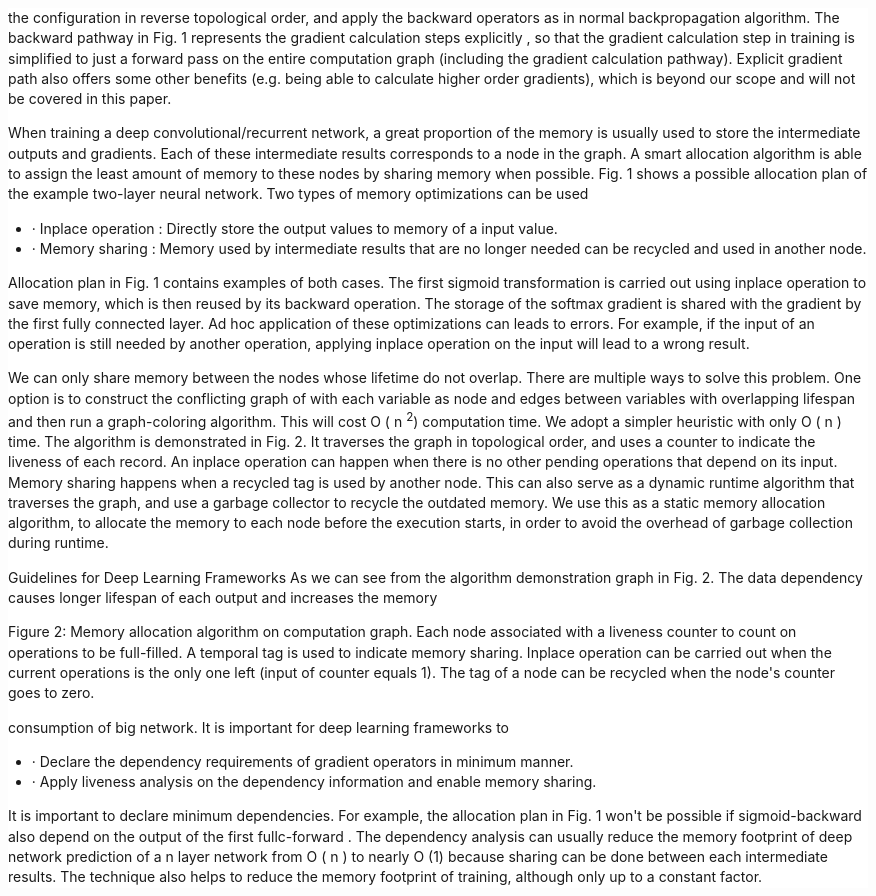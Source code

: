 

the configuration in reverse topological order, and apply the backward operators as in normal backpropagation algorithm. The backward pathway in Fig. 1 represents the gradient calculation steps explicitly , so that the gradient calculation step in training is simplified to just a forward pass on the entire computation graph (including the gradient calculation pathway). Explicit gradient path also offers some other benefits (e.g. being able to calculate higher order gradients), which is beyond our scope and will not be covered in this paper.

When training a deep convolutional/recurrent network, a great proportion of the memory is usually used to store the intermediate outputs and gradients. Each of these intermediate results corresponds to a node in the graph. A smart allocation algorithm is able to assign the least amount of memory to these nodes by sharing memory when possible. Fig. 1 shows a possible allocation plan of the example two-layer neural network. Two types of memory optimizations can be used

- · Inplace operation : Directly store the output values to memory of a input value.
- · Memory sharing : Memory used by intermediate results that are no longer needed can be recycled and used in another node.

Allocation plan in Fig. 1 contains examples of both cases. The first sigmoid transformation is carried out using inplace operation to save memory, which is then reused by its backward operation. The storage of the softmax gradient is shared with the gradient by the first fully connected layer. Ad hoc application of these optimizations can leads to errors. For example, if the input of an operation is still needed by another operation, applying inplace operation on the input will lead to a wrong result.

We can only share memory between the nodes whose lifetime do not overlap. There are multiple ways to solve this problem. One option is to construct the conflicting graph of with each variable as node and edges between variables with overlapping lifespan and then run a graph-coloring algorithm. This will cost O ( n $^{2}$) computation time. We adopt a simpler heuristic with only O ( n ) time. The algorithm is demonstrated in Fig. 2. It traverses the graph in topological order, and uses a counter to indicate the liveness of each record. An inplace operation can happen when there is no other pending operations that depend on its input. Memory sharing happens when a recycled tag is used by another node. This can also serve as a dynamic runtime algorithm that traverses the graph, and use a garbage collector to recycle the outdated memory. We use this as a static memory allocation algorithm, to allocate the memory to each node before the execution starts, in order to avoid the overhead of garbage collection during runtime.

Guidelines for Deep Learning Frameworks As we can see from the algorithm demonstration graph in Fig. 2. The data dependency causes longer lifespan of each output and increases the memory

Figure 2: Memory allocation algorithm on computation graph. Each node associated with a liveness counter to count on operations to be full-filled. A temporal tag is used to indicate memory sharing. Inplace operation can be carried out when the current operations is the only one left (input of counter equals 1). The tag of a node can be recycled when the node's counter goes to zero.



consumption of big network. It is important for deep learning frameworks to

- · Declare the dependency requirements of gradient operators in minimum manner.
- · Apply liveness analysis on the dependency information and enable memory sharing.

It is important to declare minimum dependencies. For example, the allocation plan in Fig. 1 won't be possible if sigmoid-backward also depend on the output of the first fullc-forward . The dependency analysis can usually reduce the memory footprint of deep network prediction of a n layer network from O ( n ) to nearly O (1) because sharing can be done between each intermediate results. The technique also helps to reduce the memory footprint of training, although only up to a constant factor.
